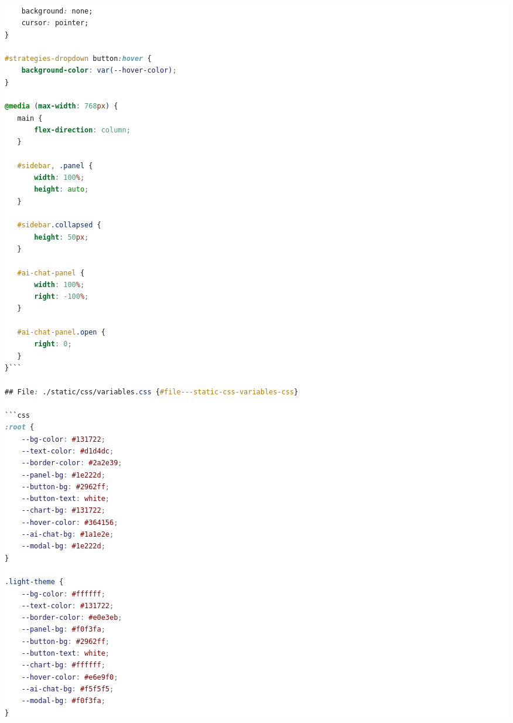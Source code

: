 ```css
    background: none;
    cursor: pointer;
}

#strategies-dropdown button:hover {
    background-color: var(--hover-color);
}

@media (max-width: 768px) {
   main {
       flex-direction: column;
   }

   #sidebar, .panel {
       width: 100%;
       height: auto;
   }

   #sidebar.collapsed {
       height: 50px;
   }

   #ai-chat-panel {
       width: 100%;
       right: -100%;
   }

   #ai-chat-panel.open {
       right: 0;
   }
}```

## File: ./static/css/variables.css {#file---static-css-variables-css}

```css
:root {
    --bg-color: #131722;
    --text-color: #d1d4dc;
    --border-color: #2a2e39;
    --panel-bg: #1e222d;
    --button-bg: #2962ff;
    --button-text: white;
    --chart-bg: #131722;
    --hover-color: #364156;
    --ai-chat-bg: #1a1e2e;
    --modal-bg: #1e222d;
}

.light-theme {
    --bg-color: #ffffff;
    --text-color: #131722;
    --border-color: #e0e3eb;
    --panel-bg: #f0f3fa;
    --button-bg: #2962ff;
    --button-text: white;
    --chart-bg: #ffffff;
    --hover-color: #e6e9f0;
    --ai-chat-bg: #f5f5f5;
    --modal-bg: #f0f3fa;
}
```
